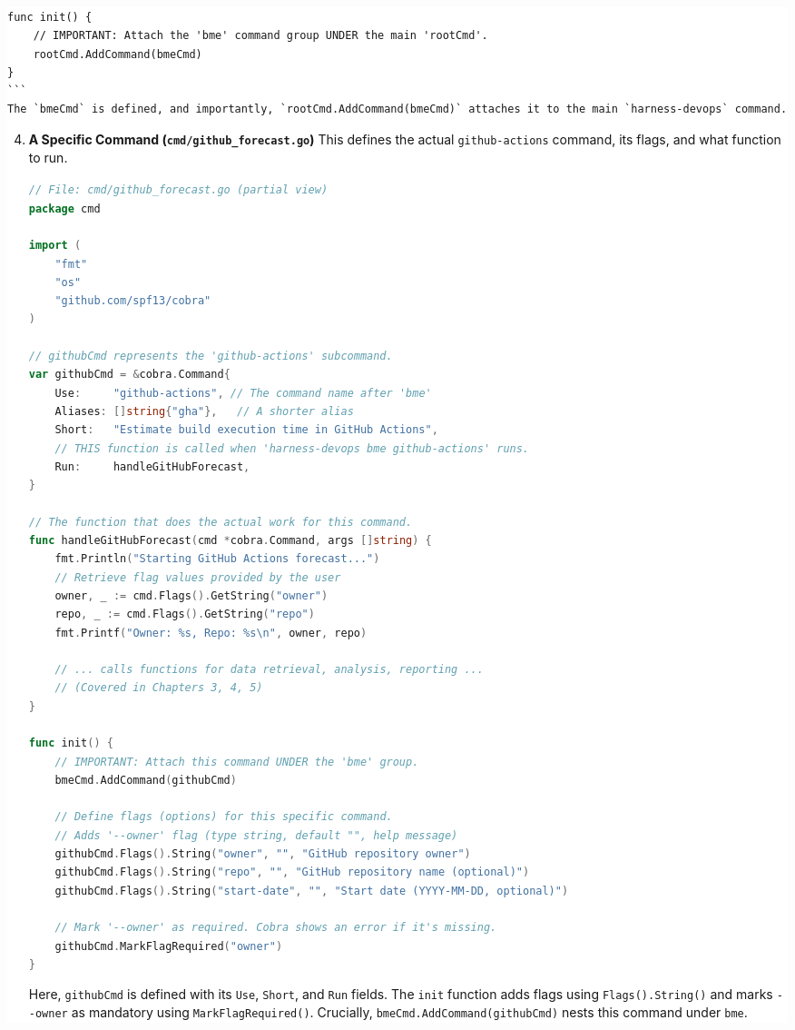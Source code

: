     func init() {
    	// IMPORTANT: Attach the 'bme' command group UNDER the main 'rootCmd'.
    	rootCmd.AddCommand(bmeCmd)
    }
    ```
    The `bmeCmd` is defined, and importantly, `rootCmd.AddCommand(bmeCmd)` attaches it to the main `harness-devops` command.

4.  **A Specific Command (`cmd/github_forecast.go`)**
    This defines the actual `github-actions` command, its flags, and what function to run.

    ```go
    // File: cmd/github_forecast.go (partial view)
    package cmd

    import (
    	"fmt"
    	"os"
    	"github.com/spf13/cobra"
    )

    // githubCmd represents the 'github-actions' subcommand.
    var githubCmd = &cobra.Command{
    	Use:     "github-actions", // The command name after 'bme'
    	Aliases: []string{"gha"},   // A shorter alias
    	Short:   "Estimate build execution time in GitHub Actions",
    	// THIS function is called when 'harness-devops bme github-actions' runs.
    	Run:     handleGitHubForecast,
    }

    // The function that does the actual work for this command.
    func handleGitHubForecast(cmd *cobra.Command, args []string) {
    	fmt.Println("Starting GitHub Actions forecast...")
    	// Retrieve flag values provided by the user
    	owner, _ := cmd.Flags().GetString("owner")
    	repo, _ := cmd.Flags().GetString("repo")
    	fmt.Printf("Owner: %s, Repo: %s\n", owner, repo)

    	// ... calls functions for data retrieval, analysis, reporting ...
    	// (Covered in Chapters 3, 4, 5)
    }

    func init() {
    	// IMPORTANT: Attach this command UNDER the 'bme' group.
    	bmeCmd.AddCommand(githubCmd)

    	// Define flags (options) for this specific command.
    	// Adds '--owner' flag (type string, default "", help message)
    	githubCmd.Flags().String("owner", "", "GitHub repository owner")
    	githubCmd.Flags().String("repo", "", "GitHub repository name (optional)")
    	githubCmd.Flags().String("start-date", "", "Start date (YYYY-MM-DD, optional)")

    	// Mark '--owner' as required. Cobra shows an error if it's missing.
    	githubCmd.MarkFlagRequired("owner")
    }
    ```
    Here, `githubCmd` is defined with its `Use`, `Short`, and `Run` fields. The `init` function adds flags using `Flags().String()` and marks `--owner` as mandatory using `MarkFlagRequired()`. Crucially, `bmeCmd.AddCommand(githubCmd)` nests this command under `bme`.
